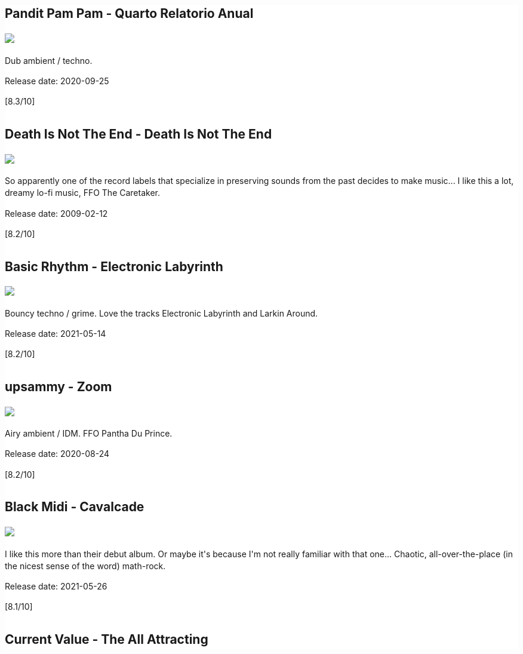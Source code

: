 ## Pandit Pam Pam - Quarto Relatorio Anual

  ![](https://f4.bcbits.com/img/a3634736051_10.jpg)

  Dub ambient / techno.

  Release date: 2020-09-25

  [8.3/10]

## Death Is Not The End - Death Is Not The End

  ![](https://f4.bcbits.com/img/a1572440816_16.jpg)

  So apparently one of the record labels that specialize in preserving sounds from the past decides to make music... I like this a lot, dreamy lo-fi music, FFO The Caretaker.

  Release date: 2009-02-12

  [8.2/10]

## Basic Rhythm - Electronic Labyrinth

  ![](https://f4.bcbits.com/img/a0420424914_16.jpg)

  Bouncy techno / grime. Love the tracks Electronic Labyrinth and Larkin Around.

  Release date: 2021-05-14

  [8.2/10]

## upsammy - Zoom

  ![](https://f4.bcbits.com/img/a0956424764_16.jpg)

  Airy ambient / IDM. FFO Pantha Du Prince.

  Release date: 2020-08-24

  [8.2/10]

## Black Midi - Cavalcade

  ![](https://f4.bcbits.com/img/a3253300793_16.jpg)

  I like this more than their debut album. Or maybe it's because I'm not really familiar with that one... Chaotic, all-over-the-place (in the nicest sense of the word) math-rock.

  Release date: 2021-05-26

  [8.1/10]

## Current Value - The All Attracting
